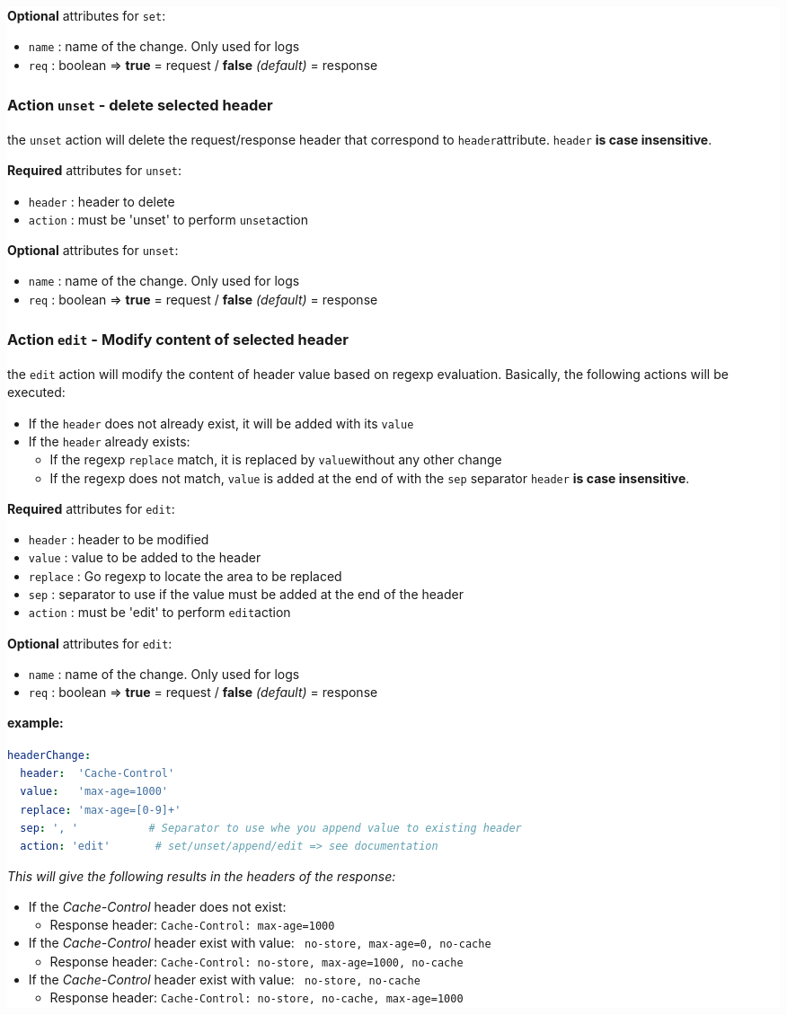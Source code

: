**Optional** attributes for `set`:
* `name`    : name of the change. Only used for logs
* `req`     : boolean => **true** = request / **false** *(default)* = response

### Action `unset` - delete selected header 

the `unset` action will delete the request/response header that correspond to `header`attribute. `header` **is case insensitive**. 

**Required** attributes for `unset`:
* `header`  : header to delete
* `action`  : must be 'unset' to perform `unset`action 

**Optional** attributes for `unset`:
* `name`    : name of the change. Only used for logs
* `req`     : boolean => **true** = request / **false** *(default)* = response

### Action `edit` - Modify content of selected header 

the `edit` action will modify the content of header value based on regexp evaluation. 
Basically, the following actions will be executed:
* If the `header` does not already exist, it will be added with its `value`
* If the `header` already exists:
  * If the regexp `replace` match, it is replaced by `value`without any other change 
  * If the regexp does not match, `value` is added at the end of with the `sep` separator
`header` **is case insensitive**. 

**Required** attributes for `edit`:
* `header`  : header to be modified
* `value`   : value to be added to the header
* `replace` : Go regexp to locate the area to be replaced
* `sep`     : separator to use if the value must be added at the end of the header
* `action`  : must be 'edit' to perform `edit`action 

**Optional** attributes for `edit`:
* `name`    : name of the change. Only used for logs
* `req`     : boolean => **true** = request / **false** *(default)* = response

**example:**
```yaml
headerChange:
  header:  'Cache-Control'
  value:   'max-age=1000'
  replace: 'max-age=[0-9]+'
  sep: ', '           # Separator to use whe you append value to existing header
  action: 'edit'       # set/unset/append/edit => see documentation
```
*This will give the following results in the headers of the response:*
* If the *Cache-Control* header does not exist:
  * Response header:  `Cache-Control: max-age=1000`
* If the *Cache-Control* header exist with value: ` no-store, max-age=0, no-cache`
  * Response header:  `Cache-Control: no-store, max-age=1000, no-cache`
* If the *Cache-Control* header exist with value: ` no-store, no-cache`
  * Response header:  `Cache-Control: no-store, no-cache, max-age=1000`

